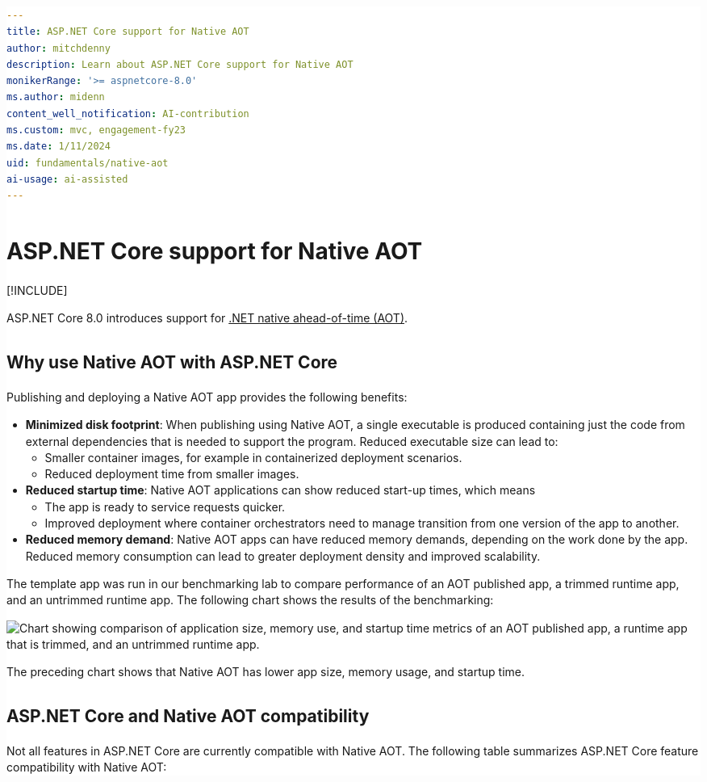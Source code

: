 ```yaml
---
title: ASP.NET Core support for Native AOT
author: mitchdenny
description: Learn about ASP.NET Core support for Native AOT
monikerRange: '>= aspnetcore-8.0'
ms.author: midenn
content_well_notification: AI-contribution
ms.custom: mvc, engagement-fy23
ms.date: 1/11/2024
uid: fundamentals/native-aot
ai-usage: ai-assisted
---
```

# ASP.NET Core support for Native AOT

[!INCLUDE[](~/includes/not-latest-version.md)]

ASP.NET Core 8.0 introduces support for [.NET native ahead-of-time (AOT)](/dotnet/core/deploying/native-aot/).

## Why use Native AOT with ASP.NET Core

Publishing and deploying a Native AOT app provides the following benefits:

* **Minimized disk footprint**: When publishing using Native AOT, a single executable is produced containing just the code from external dependencies that is needed to support the program. Reduced executable size can lead to:
  * Smaller container images, for example in containerized deployment scenarios.
  * Reduced deployment time from smaller images.
* **Reduced startup time**: Native AOT applications can show reduced start-up times, which means
  * The app is ready to service requests quicker.
  * Improved deployment where container orchestrators need to manage transition from one version of the app to another.
* **Reduced memory demand**: Native AOT apps can have reduced memory demands, depending on the work done by the app. Reduced memory consumption can lead to greater deployment density and improved scalability.

The template app was run in our benchmarking lab to compare performance of an AOT published app, a trimmed runtime app, and an untrimmed runtime app. The following chart shows the results of the benchmarking:

![Chart showing comparison of application size, memory use, and startup time metrics of an AOT published app, a runtime app that is trimmed, and an untrimmed runtime app.](~/fundamentals/aot/_static/aot-runtime-trimmed-perf-chart.png)

The preceding chart shows that Native AOT has lower app size, memory usage, and startup time.

## ASP.NET Core and Native AOT compatibility

Not all features in ASP.NET Core are currently compatible with Native AOT. The following table summarizes ASP.NET Core feature compatibility with Native AOT:
